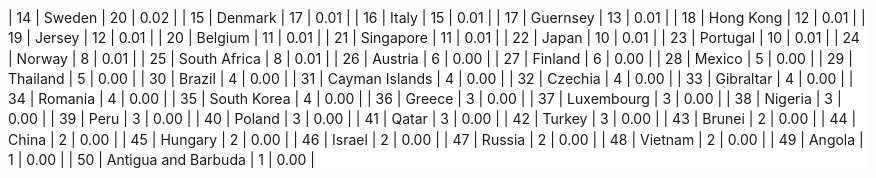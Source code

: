 | 14 | Sweden | 20 | 0.02 |
| 15 | Denmark | 17 | 0.01 |
| 16 | Italy | 15 | 0.01 |
| 17 | Guernsey | 13 | 0.01 |
| 18 | Hong Kong | 12 | 0.01 |
| 19 | Jersey | 12 | 0.01 |
| 20 | Belgium | 11 | 0.01 |
| 21 | Singapore | 11 | 0.01 |
| 22 | Japan | 10 | 0.01 |
| 23 | Portugal | 10 | 0.01 |
| 24 | Norway | 8 | 0.01 |
| 25 | South Africa | 8 | 0.01 |
| 26 | Austria | 6 | 0.00 |
| 27 | Finland | 6 | 0.00 |
| 28 | Mexico | 5 | 0.00 |
| 29 | Thailand | 5 | 0.00 |
| 30 | Brazil | 4 | 0.00 |
| 31 | Cayman Islands | 4 | 0.00 |
| 32 | Czechia | 4 | 0.00 |
| 33 | Gibraltar | 4 | 0.00 |
| 34 | Romania | 4 | 0.00 |
| 35 | South Korea | 4 | 0.00 |
| 36 | Greece | 3 | 0.00 |
| 37 | Luxembourg | 3 | 0.00 |
| 38 | Nigeria | 3 | 0.00 |
| 39 | Peru | 3 | 0.00 |
| 40 | Poland | 3 | 0.00 |
| 41 | Qatar | 3 | 0.00 |
| 42 | Turkey | 3 | 0.00 |
| 43 | Brunei | 2 | 0.00 |
| 44 | China | 2 | 0.00 |
| 45 | Hungary | 2 | 0.00 |
| 46 | Israel | 2 | 0.00 |
| 47 | Russia | 2 | 0.00 |
| 48 | Vietnam | 2 | 0.00 |
| 49 | Angola | 1 | 0.00 |
| 50 | Antigua and Barbuda | 1 | 0.00 |